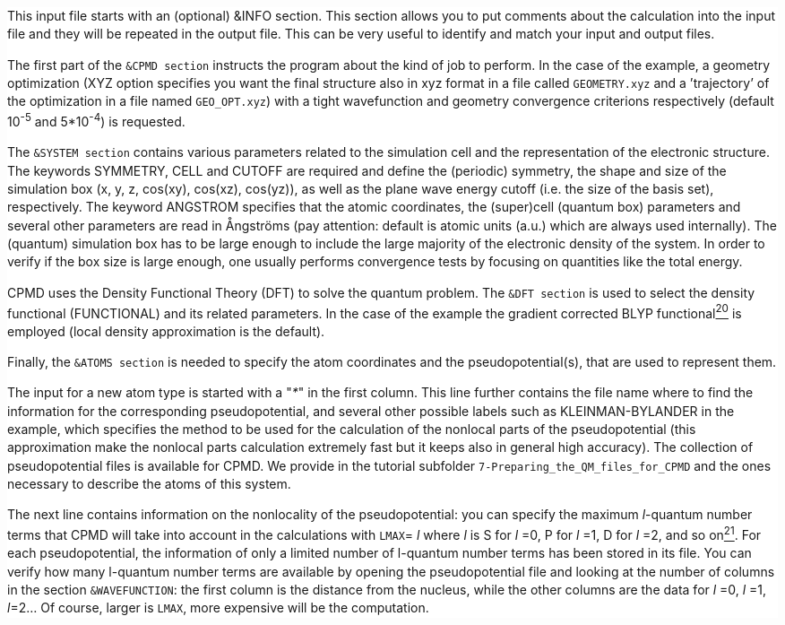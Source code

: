 This input file starts with an (optional) &INFO section. This section
allows you to put comments about the calculation into the input file and
they will be repeated in the output file. This can be very useful to
identify and match your input and output files.

The first part of the `&CPMD section` instructs the program about the
kind of job to perform. In the case of the example, a geometry
optimization (XYZ option specifies you want the final structure also in
xyz format in a file called `GEOMETRY.xyz` and a ’trajectory’ of the
optimization in a file named `GEO_OPT.xyz`) with a tight wavefunction and
geometry convergence criterions respectively (default 10<sup>-5</sup>
and 5\*10<sup>-4</sup>) is requested.

The `&SYSTEM section` contains various parameters related to the
simulation cell and the representation of the electronic structure. The
keywords SYMMETRY, CELL and CUTOFF are required and define the
(periodic) symmetry, the shape and size of the simulation box (x, y, z,
cos(xy), cos(xz), cos(yz)), as well as the plane wave energy cutoff
(i.e. the size of the basis set), respectively. The keyword ANGSTROM
specifies that the atomic coordinates, the (super)cell (quantum box)
parameters and several other parameters are read in Ångströms (pay
attention: default is atomic units (a.u.) which are always used
internally). The (quantum) simulation box has to be large enough to
include the large majority of the electronic density of the system. In
order to verify if the box size is large enough, one usually performs
convergence tests by focusing on quantities like the total energy.

CPMD uses the Density Functional Theory (DFT) to solve the quantum
problem. The `&DFT section` is used to select the density functional
(FUNCTIONAL) and its related parameters. In the case of the example the
gradient corrected BLYP functional[<sup>20</sup>](#twenty) is employed (local density
approximation is the default).

Finally, the `&ATOMS section` is needed to specify the atom
coordinates and the pseudopotential(s), that are used to represent them.

The input for a new atom type is started with a "_*_" in the first
column. This line further contains the file name where to find the
information for the corresponding pseudopotential, and several other
possible labels such as KLEINMAN-BYLANDER in the example, which
specifies the method to be used for the calculation of the nonlocal
parts of the pseudopotential (this approximation make the nonlocal parts
calculation extremely fast but it keeps also in general high accuracy). The 
collection of pseudopotential files is available for CPMD. We provide in the tutorial subfolder `7-Preparing_the_QM_files_for_CPMD` and the ones necessary to describe the atoms of this system.

The next line contains information on the nonlocality of the
pseudopotential: you can specify the maximum *l*-quantum number terms that CPMD will 
take into account in the calculations with `LMAX`= _l_ where _l_ is S for _l_ =0, P for
_l_ =1, D for _l_ =2, and so on[<sup>21</sup>](#twentyone). For each pseudopotential, the information of only a
limited number of l-quantum number terms has been stored in its file. You can verify 
how many l-quantum number terms are available by opening the pseudopotential file and
looking at the number of columns in the section `&WAVEFUNCTION`: the first column is 
the distance from the nucleus, while the other columns are the data for _l_ =0, _l_ =1, _l_=2…
Of course, larger is `LMAX`, more expensive will be the computation.
